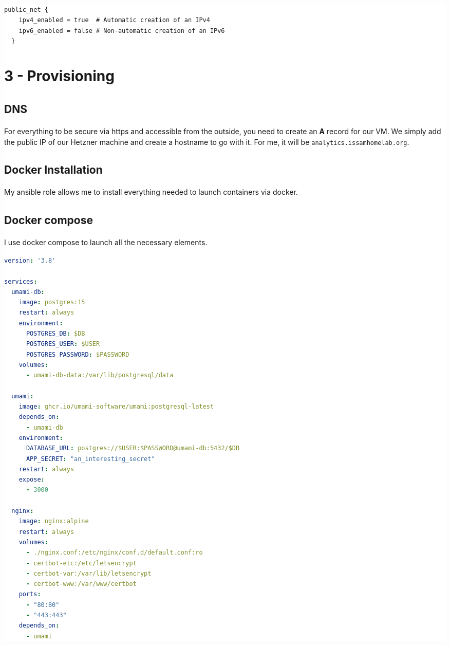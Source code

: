 ```
public_net {
    ipv4_enabled = true  # Automatic creation of an IPv4
    ipv6_enabled = false # Non-automatic creation of an IPv6
  }
```

# 3 - Provisioning

## DNS

For everything to be secure via https and accessible from the outside, you need to create an **A** record for our VM. We simply add the public IP of our Hetzner machine and create a hostname to go with it.
For me, it will be `analytics.issamhomelab.org`.

## Docker Installation

My ansible role allows me to install everything needed to launch containers via docker.

## Docker compose

I use docker compose to launch all the necessary elements.

``` yaml
version: '3.8'

services:
  umami-db:
    image: postgres:15
    restart: always
    environment:
      POSTGRES_DB: $DB
      POSTGRES_USER: $USER
      POSTGRES_PASSWORD: $PASSWORD
    volumes:
      - umami-db-data:/var/lib/postgresql/data

  umami:
    image: ghcr.io/umami-software/umami:postgresql-latest
    depends_on:
      - umami-db
    environment:
      DATABASE_URL: postgres://$USER:$PASSWORD@umami-db:5432/$DB
      APP_SECRET: "an_interesting_secret"
    restart: always
    expose:
      - 3000

  nginx:
    image: nginx:alpine
    restart: always
    volumes:
      - ./nginx.conf:/etc/nginx/conf.d/default.conf:ro
      - certbot-etc:/etc/letsencrypt
      - certbot-var:/var/lib/letsencrypt
      - certbot-www:/var/www/certbot
    ports:
      - "80:80"
      - "443:443"
    depends_on:
      - umami

```